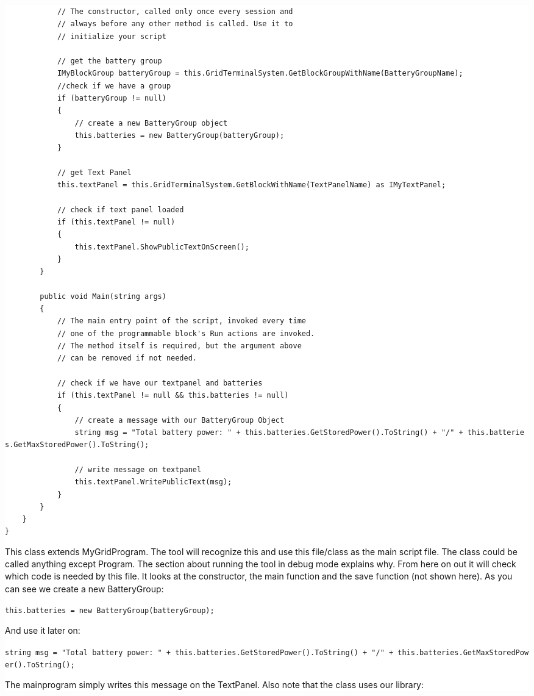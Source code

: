 ```
			// The constructor, called only once every session and
			// always before any other method is called. Use it to
			// initialize your script
			
			// get the battery group
			IMyBlockGroup batteryGroup = this.GridTerminalSystem.GetBlockGroupWithName(BatteryGroupName);
			//check if we have a group
			if (batteryGroup != null)
			{
				// create a new BatteryGroup object
				this.batteries = new BatteryGroup(batteryGroup);
			}

			// get Text Panel
			this.textPanel = this.GridTerminalSystem.GetBlockWithName(TextPanelName) as IMyTextPanel;

			// check if text panel loaded
			if (this.textPanel != null)
			{
				this.textPanel.ShowPublicTextOnScreen();
			}
		}

		public void Main(string args)
		{
			// The main entry point of the script, invoked every time
			// one of the programmable block's Run actions are invoked.
			// The method itself is required, but the argument above
			// can be removed if not needed.

			// check if we have our textpanel and batteries
			if (this.textPanel != null && this.batteries != null)
			{
				// create a message with our BatteryGroup Object
				string msg = "Total battery power: " + this.batteries.GetStoredPower().ToString() + "/" + this.batteries.GetMaxStoredPower().ToString();

				// write message on textpanel
				this.textPanel.WritePublicText(msg);
			}
		}
	}
}
```
This class extends MyGridProgram. The tool will recognize this and use this file/class as the main script file.
The class could be called anything except Program. The section about running the tool in debug mode explains why.
From here on out it will check which code is needed by this file. It looks at the constructor, the main function and the save function (not shown here).
As you can see we create a new BatteryGroup:
```
this.batteries = new BatteryGroup(batteryGroup);
```
And use it later on:
```
string msg = "Total battery power: " + this.batteries.GetStoredPower().ToString() + "/" + this.batteries.GetMaxStoredPower().ToString();
```
The mainprogram simply writes this message on the TextPanel.
Also note that the class uses our library:
```
```